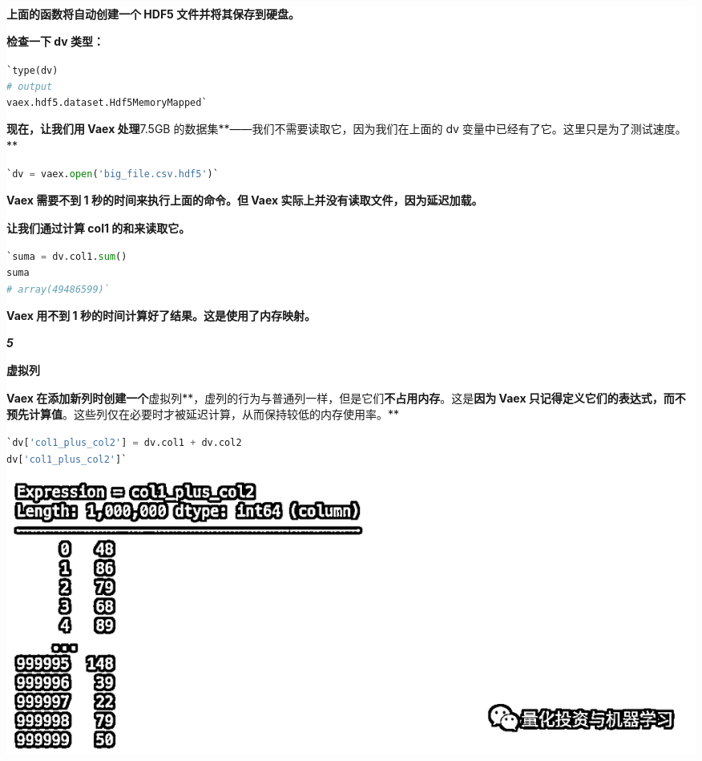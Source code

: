 **上面的函数将自动创建一个 HDF5 文件并将其保存到硬盘。**

**检查一下 dv 类型：**

```py
`type(dv)
# output
vaex.hdf5.dataset.Hdf5MemoryMapped` 
```

**现在，让我们用 Vaex 处理**7.5GB 的数据集**——我们不需要读取它，因为我们在上面的 dv 变量中已经有了它。这里只是为了测试速度。**

```py
`dv = vaex.open('big_file.csv.hdf5')` 
```

****Vaex 需要不到 1 秒的时间来执行上面的命令**。但 Vaex 实际上并没有读取文件，因为延迟加载。**

**让我们通过计算 col1 的和来读取它。**

```py
`suma = dv.col1.sum()
suma
# array(49486599)`
```

**Vaex 用不到 1 秒的时间计算好了结果。这是使用了内存映射。**

*****5*****

****虚拟列****

**Vaex 在添加新列时创建一个**虚拟列**，虚列的行为与普通列一样，但是它们**不占用内存**。这是**因为 Vaex 只记得定义它们的表达式，而不预先计算值**。这些列仅在必要时才被延迟计算，从而保持较低的内存使用率。** 

```py
`dv['col1_plus_col2'] = dv.col1 + dv.col2
dv['col1_plus_col2']` 
```

**![](img/f61290780ebf18d0eb0f33377d6388bf.png)**
